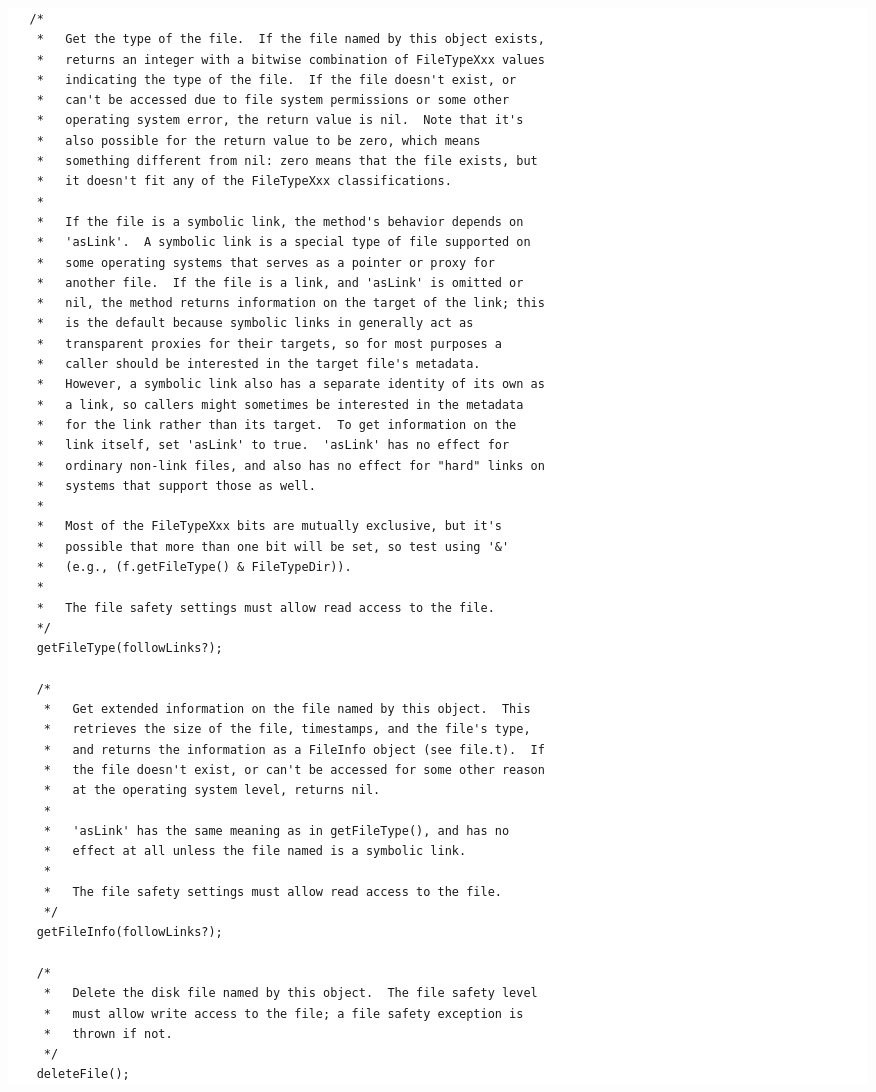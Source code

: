        /*   
        *   Get the type of the file.  If the file named by this object exists,
        *   returns an integer with a bitwise combination of FileTypeXxx values
        *   indicating the type of the file.  If the file doesn't exist, or
        *   can't be accessed due to file system permissions or some other
        *   operating system error, the return value is nil.  Note that it's
        *   also possible for the return value to be zero, which means
        *   something different from nil: zero means that the file exists, but
        *   it doesn't fit any of the FileTypeXxx classifications.
        *   
        *   If the file is a symbolic link, the method's behavior depends on
        *   'asLink'.  A symbolic link is a special type of file supported on
        *   some operating systems that serves as a pointer or proxy for
        *   another file.  If the file is a link, and 'asLink' is omitted or
        *   nil, the method returns information on the target of the link; this
        *   is the default because symbolic links in generally act as
        *   transparent proxies for their targets, so for most purposes a
        *   caller should be interested in the target file's metadata.
        *   However, a symbolic link also has a separate identity of its own as
        *   a link, so callers might sometimes be interested in the metadata
        *   for the link rather than its target.  To get information on the
        *   link itself, set 'asLink' to true.  'asLink' has no effect for
        *   ordinary non-link files, and also has no effect for "hard" links on
        *   systems that support those as well.
        *   
        *   Most of the FileTypeXxx bits are mutually exclusive, but it's
        *   possible that more than one bit will be set, so test using '&'
        *   (e.g., (f.getFileType() & FileTypeDir)).
        *   
        *   The file safety settings must allow read access to the file.
        */
        getFileType(followLinks?);

        /*
         *   Get extended information on the file named by this object.  This
         *   retrieves the size of the file, timestamps, and the file's type,
         *   and returns the information as a FileInfo object (see file.t).  If
         *   the file doesn't exist, or can't be accessed for some other reason
         *   at the operating system level, returns nil.
         *   
         *   'asLink' has the same meaning as in getFileType(), and has no
         *   effect at all unless the file named is a symbolic link.
         *   
         *   The file safety settings must allow read access to the file.
         */
        getFileInfo(followLinks?);

        /* 
         *   Delete the disk file named by this object.  The file safety level
         *   must allow write access to the file; a file safety exception is
         *   thrown if not. 
         */
        deleteFile();
